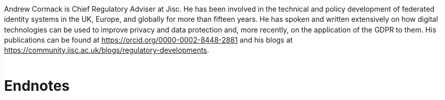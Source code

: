Andrew Cormack is Chief Regulatory Adviser at Jisc. He has been involved
in the technical and policy development of federated identity systems in
the UK, Europe, and globally for more than fifteen years. He has spoken
and written extensively on how digital technologies can be used to
improve privacy and data protection and, more recently, on the
application of the GDPR to them. His publications can be found at
<https://orcid.org/0000-0002-8448-2881> and his blogs at
<https://community.jisc.ac.uk/blogs/regulatory-developments>.

Endnotes
========

[^1]: "EU General Data Protection Regulation (GDPR): Regulation (EU)
    2016/679 of the European Parliament and of the Council of 27 April
    2016 on the protection of natural persons with regard to the
    processing of personal data and on the free movement of such data,
    and repealing Directive 95/46/EC (General Data Protection
    Regulation)," OJ 2016 L 119/1.

[^2]: GDPR Art.4(1)

[^3]: GDPR Art.4(2)

[^4]: "Council of Europe Data Protection website," Council of Europe,
    accessed October 10, 2019,
    https://www.coe.int/en/web/data-protection/home.

[^5]: Note that some public authorities are excluded from GDPR, notably
    institutions of the European Union itself and law enforcement and
    national security agencies when performing those tasks. These will
    normally be subject to other legislation that applies the same
    principles: for example, Regulation 2018/1725 for EU bodies and
    Directive 2016/680 for law enforcement.

[^6]: See for example, the UK Regulator at
    https://ico.org.uk/for-organisations/guide-to-data-protection/guide-to-the-general-data-protection-regulation-gdpr/individual-rights/right-of-access/

[^7]: "Guidelines on the right to \"data portability\"," revision
    (wp242rev.01), European Commission, last modified October 27, 2017,
    https://ec.europa.eu/newsroom/article29/item-detail.cfm?item\_id=611233.

[^8]: "When is consent appropriate?" Information Commissioner's Office,
    accessed October 10, 2019,
    https://ico.org.uk/for-organisations/guide-to-data-protection/guide-to-the-general-data-protection-regulation-gdpr/consent/when-is-consent-appropriate/\#when3.

[^9]: "Standard Contractual Clauses: Standard contractual clauses for
    data transfer between EU and non-EU countries," European Commission,
    accessed October 10, 2019,
    https://ec.europa.eu/info/law/law-topic/data-protection/data-transfers-outside-eu/model-contracts-transfer-personal-data-third-countries\_en.

[^10]: "Facebook Ireland and Schrems" Case C-311/18.

[^11]: "Guidelines on Personal data breach notification under Regulation
    2016/679," Article 29 Data Protection Working Party, last revised
    and adopted on February 6, 2018,
    https://ec.europa.eu/newsroom/article29/document.cfm?action=display&doc\_id=49827
